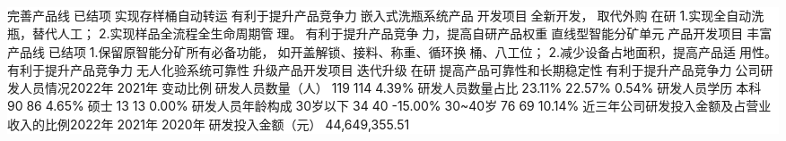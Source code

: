 完善产品线
已结项
实现存样桶自动转运
有利于提升产品竞争力
嵌入式洗瓶系统产品
开发项目
全新开发，
取代外购
在研
1.实现全自动洗瓶，替代人工；
2.实现样品全流程全生命周期管
理。
有利于提升产品竞争
力，提高自研产品权重
直线型智能分矿单元
产品开发项目
丰富产品线
已结项
1.保留原智能分矿所有必备功能，
如开盖解锁、接料、称重、循环换
桶、八工位；
2.减少设备占地面积，提高产品适
用性。
有利于提升产品竞争力
无人化验系统可靠性
升级产品开发项目
迭代升级
在研
提高产品可靠性和长期稳定性
有利于提升产品竞争力
公司研发人员情况2022年
2021年
变动比例
研发人员数量（人）
119
114
4.39%
研发人员数量占比
23.11%
22.57%
0.54%
研发人员学历
本科
90
86
4.65%
硕士
13
13
0.00%
研发人员年龄构成
30岁以下
34
40
-15.00%
30~40岁
76
69
10.14%
近三年公司研发投入金额及占营业收入的比例2022年
2021年
2020年
研发投入金额（元）
44,649,355.51